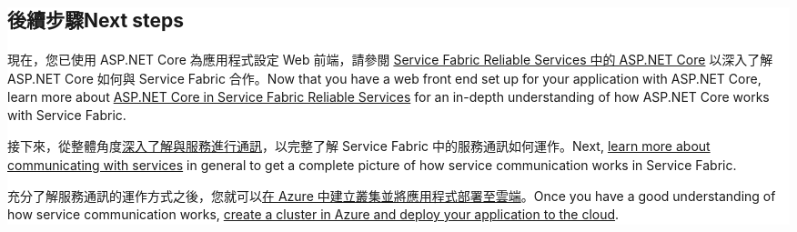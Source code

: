 ## <a name="next-steps"></a><span data-ttu-id="c67c2-225">後續步驟</span><span class="sxs-lookup"><span data-stu-id="c67c2-225">Next steps</span></span>
<span data-ttu-id="c67c2-226">現在，您已使用 ASP.NET Core 為應用程式設定 Web 前端，請參閱 [Service Fabric Reliable Services 中的 ASP.NET Core](service-fabric-reliable-services-communication-aspnetcore.md) 以深入了解 ASP.NET Core 如何與 Service Fabric 合作。</span><span class="sxs-lookup"><span data-stu-id="c67c2-226">Now that you have a web front end set up for your application with ASP.NET Core, learn more about [ASP.NET Core in Service Fabric Reliable Services](service-fabric-reliable-services-communication-aspnetcore.md) for an in-depth understanding of how ASP.NET Core works with Service Fabric.</span></span>

<span data-ttu-id="c67c2-227">接下來，從整體角度[深入了解與服務進行通訊](service-fabric-connect-and-communicate-with-services.md)，以完整了解 Service Fabric 中的服務通訊如何運作。</span><span class="sxs-lookup"><span data-stu-id="c67c2-227">Next, [learn more about communicating with services](service-fabric-connect-and-communicate-with-services.md) in general to get a complete picture of how service communication works in Service Fabric.</span></span>

<span data-ttu-id="c67c2-228">充分了解服務通訊的運作方式之後，您就可以[在 Azure 中建立叢集並將應用程式部署至雲端](service-fabric-cluster-creation-via-portal.md)。</span><span class="sxs-lookup"><span data-stu-id="c67c2-228">Once you have a good understanding of how service communication works, [create a cluster in Azure and deploy your application to the cloud](service-fabric-cluster-creation-via-portal.md).</span></span>



[vs-add-new-service]: ./media/service-fabric-add-a-web-frontend/vs-add-new-service.png
[vs-new-service-dialog]: ./media/service-fabric-add-a-web-frontend/vs-new-service-dialog.png
[vs-new-aspnet-project-dialog]: ./media/service-fabric-add-a-web-frontend/vs-new-aspnet-project-dialog.png
[browser-aspnet-template-values]: ./media/service-fabric-add-a-web-frontend/browser-aspnet-template-values.png
[vs-add-class-library-project]: ./media/service-fabric-add-a-web-frontend/vs-add-class-library-project.png
[vs-add-class-library-reference]: ./media/service-fabric-add-a-web-frontend/vs-add-class-library-reference.png
[vs-services-nuget-package]: ./media/service-fabric-add-a-web-frontend/vs-services-nuget-package.png
[browser-aspnet-counter-value]: ./media/service-fabric-add-a-web-frontend/browser-aspnet-counter-value.png
[vs-create-platform]: ./media/service-fabric-add-a-web-frontend/vs-create-platform.png



[dotnetcore-install]: https://www.microsoft.com/net/core#windows
